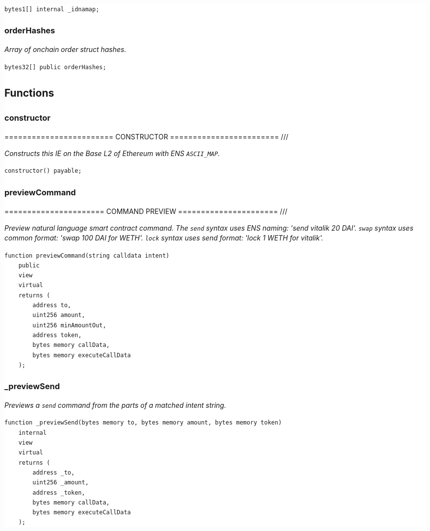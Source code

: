 
```solidity
bytes1[] internal _idnamap;
```


### orderHashes
*Array of onchain order struct hashes.*


```solidity
bytes32[] public orderHashes;
```


## Functions
### constructor

======================== CONSTRUCTOR ======================== ///

*Constructs this IE on the Base L2 of Ethereum with ENS `ASCII_MAP`.*


```solidity
constructor() payable;
```

### previewCommand

====================== COMMAND PREVIEW ====================== ///

*Preview natural language smart contract command.
The `send` syntax uses ENS naming: 'send vitalik 20 DAI'.
`swap` syntax uses common format: 'swap 100 DAI for WETH'.
`lock` syntax uses send format: 'lock 1 WETH for vitalik'.*


```solidity
function previewCommand(string calldata intent)
    public
    view
    virtual
    returns (
        address to,
        uint256 amount,
        uint256 minAmountOut,
        address token,
        bytes memory callData,
        bytes memory executeCallData
    );
```

### _previewSend

*Previews a `send` command from the parts of a matched intent string.*


```solidity
function _previewSend(bytes memory to, bytes memory amount, bytes memory token)
    internal
    view
    virtual
    returns (
        address _to,
        uint256 _amount,
        address _token,
        bytes memory callData,
        bytes memory executeCallData
    );
```
